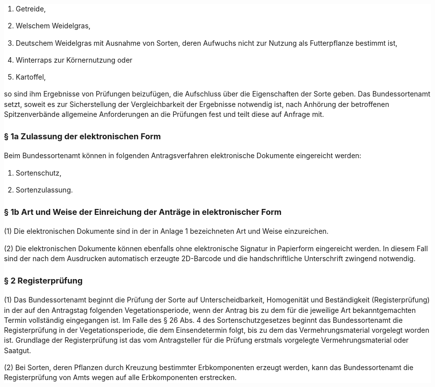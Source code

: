 1.  Getreide,


2.  Welschem Weidelgras,


3.  Deutschem Weidelgras mit Ausnahme von Sorten, deren Aufwuchs nicht zur
    Nutzung als Futterpflanze bestimmt ist,


4.  Winterraps zur Körnernutzung oder


5.  Kartoffel,



so sind ihm Ergebnisse von Prüfungen beizufügen, die Aufschluss über
die Eigenschaften der Sorte geben. Das Bundessortenamt setzt, soweit
es zur Sicherstellung der Vergleichbarkeit der Ergebnisse notwendig
ist, nach Anhörung der betroffenen Spitzenverbände allgemeine
Anforderungen an die Prüfungen fest und teilt diese auf Anfrage mit.

### § 1a Zulassung der elektronischen Form

Beim Bundessortenamt können in folgenden Antragsverfahren
elektronische Dokumente eingereicht werden:

1.  Sortenschutz,


2.  Sortenzulassung.

### § 1b Art und Weise der Einreichung der Anträge in elektronischer Form

(1) Die elektronischen Dokumente sind in der in Anlage 1 bezeichneten
Art und Weise einzureichen.

(2) Die elektronischen Dokumente können ebenfalls ohne elektronische
Signatur in Papierform eingereicht werden. In diesem Fall sind der
nach dem Ausdrucken automatisch erzeugte 2D-Barcode und die
handschriftliche Unterschrift zwingend notwendig.

### § 2 Registerprüfung

(1) Das Bundessortenamt beginnt die Prüfung der Sorte auf
Unterscheidbarkeit, Homogenität und Beständigkeit (Registerprüfung) in
der auf den Antragstag folgenden Vegetationsperiode, wenn der Antrag
bis zu dem für die jeweilige Art bekanntgemachten Termin vollständig
eingegangen ist. Im Falle des § 26 Abs. 4 des Sortenschutzgesetzes
beginnt das Bundessortenamt die Registerprüfung in der
Vegetationsperiode, die dem Einsendetermin folgt, bis zu dem das
Vermehrungsmaterial vorgelegt worden ist. Grundlage der
Registerprüfung ist das vom Antragsteller für die Prüfung erstmals
vorgelegte Vermehrungsmaterial oder Saatgut.

(2) Bei Sorten, deren Pflanzen durch Kreuzung bestimmter
Erbkomponenten erzeugt werden, kann das Bundessortenamt die
Registerprüfung von Amts wegen auf alle Erbkomponenten erstrecken.

